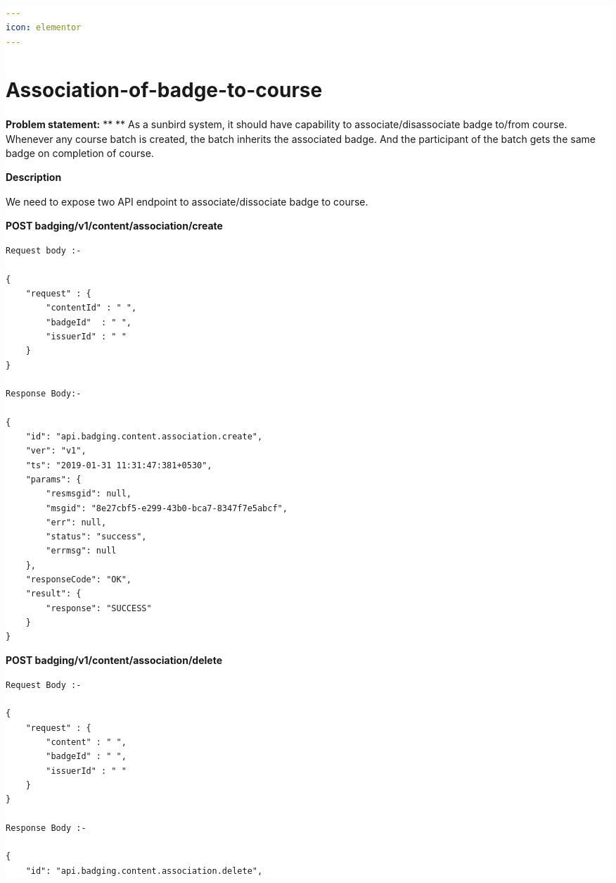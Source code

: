 ```yaml
---
icon: elementor
---
```


# Association-of-badge-to-course

**Problem statement:** \*\* \*\* As a sunbird system, it should have capability to associate/disassociate badge to/from course. Whenever any course batch is created, the batch inherits the associated badge. And the participant of the batch gets the same badge on completion of course.

**Description**

We need to expose two API endpoint to associate/dissociate badge to course.

&#x20;        **POST badging/v1/content/association/create**

```
Request body :- 

{
	"request" : {
		"contentId" : " ",
 		"badgeId"  : " ",
        "issuerId" : " "
	}
}

Response Body:-

{
    "id": "api.badging.content.association.create",
    "ver": "v1",
    "ts": "2019-01-31 11:31:47:381+0530",
    "params": {
        "resmsgid": null,
        "msgid": "8e27cbf5-e299-43b0-bca7-8347f7e5abcf",
        "err": null,
        "status": "success",
        "errmsg": null
    },
    "responseCode": "OK",
    "result": {
        "response": "SUCCESS"
    }
}
```

&#x20;       **POST badging/v1/content/association/delete**

```
Request Body :-

{
	"request" : {
		"content" : " ",
		"badgeId" : " ",
		"issuerId" : " "
	}
}

Response Body :-

{
	"id": "api.badging.content.association.delete",
```